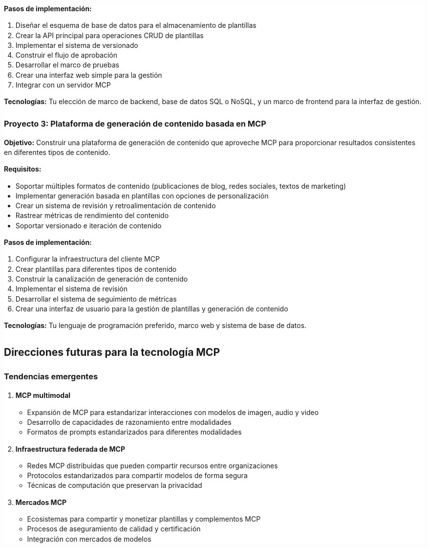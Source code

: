**Pasos de implementación:**

1. Diseñar el esquema de base de datos para el almacenamiento de plantillas
2. Crear la API principal para operaciones CRUD de plantillas
3. Implementar el sistema de versionado
4. Construir el flujo de aprobación
5. Desarrollar el marco de pruebas
6. Crear una interfaz web simple para la gestión
7. Integrar con un servidor MCP

**Tecnologías:** Tu elección de marco de backend, base de datos SQL o NoSQL, y un marco de frontend para la interfaz de gestión.

### Proyecto 3: Plataforma de generación de contenido basada en MCP

**Objetivo:** Construir una plataforma de generación de contenido que aproveche MCP para proporcionar resultados consistentes en diferentes tipos de contenido.

**Requisitos:**

- Soportar múltiples formatos de contenido (publicaciones de blog, redes sociales, textos de marketing)
- Implementar generación basada en plantillas con opciones de personalización
- Crear un sistema de revisión y retroalimentación de contenido
- Rastrear métricas de rendimiento del contenido
- Soportar versionado e iteración de contenido

**Pasos de implementación:**

1. Configurar la infraestructura del cliente MCP
2. Crear plantillas para diferentes tipos de contenido
3. Construir la canalización de generación de contenido
4. Implementar el sistema de revisión
5. Desarrollar el sistema de seguimiento de métricas
6. Crear una interfaz de usuario para la gestión de plantillas y generación de contenido

**Tecnologías:** Tu lenguaje de programación preferido, marco web y sistema de base de datos.

## Direcciones futuras para la tecnología MCP

### Tendencias emergentes

1. **MCP multimodal**
   - Expansión de MCP para estandarizar interacciones con modelos de imagen, audio y video
   - Desarrollo de capacidades de razonamiento entre modalidades
   - Formatos de prompts estandarizados para diferentes modalidades

2. **Infraestructura federada de MCP**
   - Redes MCP distribuidas que pueden compartir recursos entre organizaciones
   - Protocolos estandarizados para compartir modelos de forma segura
   - Técnicas de computación que preservan la privacidad

3. **Mercados MCP**
   - Ecosistemas para compartir y monetizar plantillas y complementos MCP
   - Procesos de aseguramiento de calidad y certificación
   - Integración con mercados de modelos
